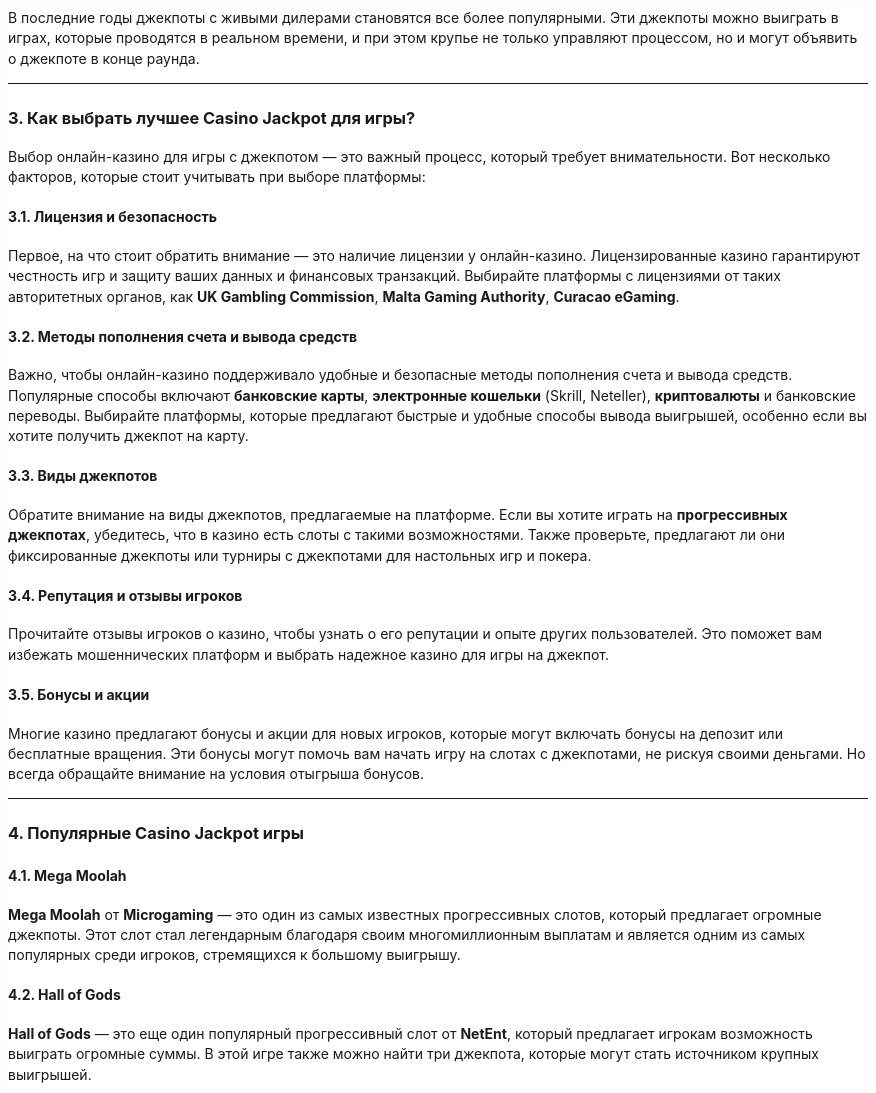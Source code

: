 В последние годы джекпоты с живыми дилерами становятся все более популярными. Эти джекпоты можно выиграть в играх, которые проводятся в реальном времени, и при этом крупье не только управляют процессом, но и могут объявить о джекпоте в конце раунда.

***

### 3. Как выбрать лучшее **Casino Jackpot** для игры?

Выбор онлайн-казино для игры с джекпотом — это важный процесс, который требует внимательности. Вот несколько факторов, которые стоит учитывать при выборе платформы:

#### 3.1. **Лицензия и безопасность**

Первое, на что стоит обратить внимание — это наличие лицензии у онлайн-казино. Лицензированные казино гарантируют честность игр и защиту ваших данных и финансовых транзакций. Выбирайте платформы с лицензиями от таких авторитетных органов, как **UK Gambling Commission**, **Malta Gaming Authority**, **Curacao eGaming**.

#### 3.2. **Методы пополнения счета и вывода средств**

Важно, чтобы онлайн-казино поддерживало удобные и безопасные методы пополнения счета и вывода средств. Популярные способы включают **банковские карты**, **электронные кошельки** (Skrill, Neteller), **криптовалюты** и банковские переводы. Выбирайте платформы, которые предлагают быстрые и удобные способы вывода выигрышей, особенно если вы хотите получить джекпот на карту.

#### 3.3. **Виды джекпотов**

Обратите внимание на виды джекпотов, предлагаемые на платформе. Если вы хотите играть на **прогрессивных джекпотах**, убедитесь, что в казино есть слоты с такими возможностями. Также проверьте, предлагают ли они фиксированные джекпоты или турниры с джекпотами для настольных игр и покера.

#### 3.4. **Репутация и отзывы игроков**

Прочитайте отзывы игроков о казино, чтобы узнать о его репутации и опыте других пользователей. Это поможет вам избежать мошеннических платформ и выбрать надежное казино для игры на джекпот.

#### 3.5. **Бонусы и акции**

Многие казино предлагают бонусы и акции для новых игроков, которые могут включать бонусы на депозит или бесплатные вращения. Эти бонусы могут помочь вам начать игру на слотах с джекпотами, не рискуя своими деньгами. Но всегда обращайте внимание на условия отыгрыша бонусов.

***

### 4. Популярные **Casino Jackpot** игры

#### 4.1. **Mega Moolah**

**Mega Moolah** от **Microgaming** — это один из самых известных прогрессивных слотов, который предлагает огромные джекпоты. Этот слот стал легендарным благодаря своим многомиллионным выплатам и является одним из самых популярных среди игроков, стремящихся к большому выигрышу.

#### 4.2. **Hall of Gods**

**Hall of Gods** — это еще один популярный прогрессивный слот от **NetEnt**, который предлагает игрокам возможность выиграть огромные суммы. В этой игре также можно найти три джекпота, которые могут стать источником крупных выигрышей.
